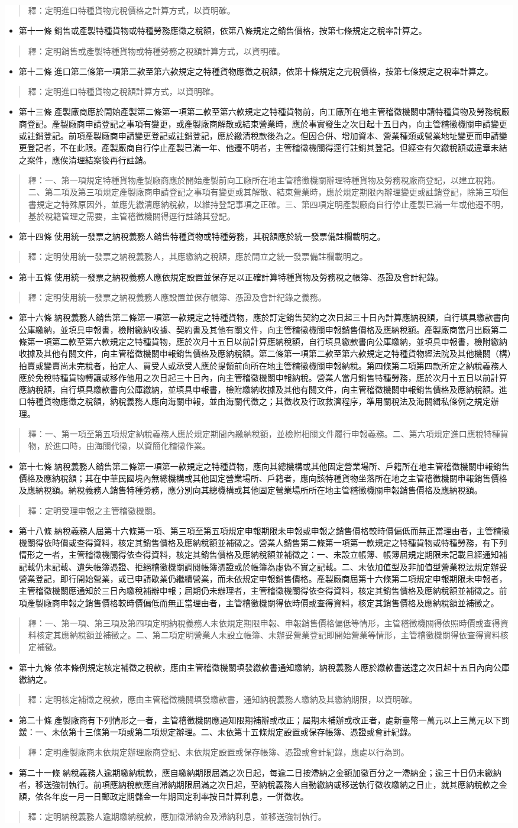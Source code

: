 > 釋：定明進口特種貨物完稅價格之計算方式，以資明確。

* 第十一條 銷售或產製特種貨物或特種勞務應徵之稅額，依第八條規定之銷售價格，按第七條規定之稅率計算之。

> 釋：定明銷售或產製特種貨物或特種勞務之稅額計算方式，以資明確。

* 第十二條 進口第二條第一項第二款至第六款規定之特種貨物應徵之稅額，依第十條規定之完稅價格，按第七條規定之稅率計算之。

> 釋：定明進口特種貨物之稅額計算方式，以資明確。

* 第十三條 產製廠商應於開始產製第二條第一項第二款至第六款規定之特種貨物前，向工廠所在地主管稽徵機關申請特種貨物及勞務稅廠商登記。產製廠商申請登記之事項有變更，或產製廠商解散或結束營業時，應於事實發生之次日起十五日內，向主管稽徵機關申請變更或註銷登記。前項產製廠商申請變更登記或註銷登記，應於繳清稅款後為之。但因合併、增加資本、營業種類或營業地址變更而申請變更登記者，不在此限。產製廠商自行停止產製已滿一年、他遷不明者，主管稽徵機關得逕行註銷其登記。但經查有欠繳稅額或違章未結之案件，應俟清理結案後再行註銷。

> 釋：一、第一項規定特種貨物產製廠商應於開始產製前向工廠所在地主管稽徵機關辦理特種貨物及勞務稅廠商登記，以建立稅籍。二、第二項及第三項規定產製廠商申請登記之事項有變更或其解散、結束營業時，應於規定期限內辦理變更或註銷登記，除第三項但書規定之特殊原因外，並應先繳清應納稅款，以維持登記事項之正確。三、第四項定明產製廠商自行停止產製已滿一年或他遷不明，基於稅籍管理之需要，主管稽徵機關得逕行註銷其登記。

* 第十四條 使用統一發票之納稅義務人銷售特種貨物或特種勞務，其稅額應於統一發票備註欄載明之。

> 釋：定明使用統一發票之納稅義務人，其應繳納之稅額，應於開立之統一發票備註欄載明之。

* 第十五條 使用統一發票之納稅義務人應依規定設置並保存足以正確計算特種貨物及勞務稅之帳簿、憑證及會計紀錄。

> 釋：定明使用統一發票之納稅義務人應設置並保存帳簿、憑證及會計紀錄之義務。

* 第十六條 納稅義務人銷售第二條第一項第一款規定之特種貨物，應於訂定銷售契約之次日起三十日內計算應納稅額，自行填具繳款書向公庫繳納，並填具申報書，檢附繳納收據、契約書及其他有關文件，向主管稽徵機關申報銷售價格及應納稅額。產製廠商當月出廠第二條第一項第二款至第六款規定之特種貨物，應於次月十五日以前計算應納稅額，自行填具繳款書向公庫繳納，並填具申報書，檢附繳納收據及其他有關文件，向主管稽徵機關申報銷售價格及應納稅額。第二條第一項第二款至第六款規定之特種貨物經法院及其他機關（構）拍賣或變賣尚未完稅者，拍定人、買受人或承受人應於提領前向所在地主管稽徵機關申報納稅。第四條第二項第四款所定之納稅義務人應於免稅特種貨物轉讓或移作他用之次日起三十日內，向主管稽徵機關申報納稅。營業人當月銷售特種勞務，應於次月十五日以前計算應納稅額，自行填具繳款書向公庫繳納，並填具申報書，檢附繳納收據及其他有關文件，向主管稽徵機關申報銷售價格及應納稅額。進口特種貨物應徵之稅額，納稅義務人應向海關申報，並由海關代徵之；其徵收及行政救濟程序，準用關稅法及海關緝私條例之規定辦理。

> 釋：一、第一項至第五項規定納稅義務人應於規定期間內繳納稅額，並檢附相關文件履行申報義務。二、第六項規定進口應稅特種貨物，於進口時，由海關代徵，以資簡化稽徵作業。

* 第十七條 納稅義務人銷售第二條第一項第一款規定之特種貨物，應向其總機構或其他固定營業場所、戶籍所在地主管稽徵機關申報銷售價格及應納稅額；其在中華民國境內無總機構或其他固定營業場所、戶籍者，應向該特種貨物坐落所在地之主管稽徵機關申報銷售價格及應納稅額。納稅義務人銷售特種勞務，應分別向其總機構或其他固定營業場所所在地主管稽徵機關申報銷售價格及應納稅額。

> 釋：定明受理申報之主管稽徵機關。

* 第十八條 納稅義務人屆第十六條第一項、第三項至第五項規定申報期限未申報或申報之銷售價格較時價偏低而無正當理由者，主管稽徵機關得依時價或查得資料，核定其銷售價格及應納稅額並補徵之。營業人銷售第二條第一項第一款規定之特種貨物或特種勞務，有下列情形之一者，主管稽徵機關得依查得資料，核定其銷售價格及應納稅額並補徵之：一、未設立帳簿、帳簿屆規定期限未記載且經通知補記載仍未記載、遺失帳簿憑證、拒絕稽徵機關調閱帳簿憑證或於帳簿為虛偽不實之記載。二、未依加值型及非加值型營業稅法規定辦妥營業登記，即行開始營業，或已申請歇業仍繼續營業，而未依規定申報銷售價格。產製廠商屆第十六條第二項規定申報期限未申報者，主管稽徵機關應通知於三日內繳稅補辦申報；屆期仍未辦理者，主管稽徵機關得依查得資料，核定其銷售價格及應納稅額並補徵之。前項產製廠商申報之銷售價格較時價偏低而無正當理由者，主管稽徵機關得依時價或查得資料，核定其銷售價格及應納稅額並補徵之。

> 釋：一、第一項、第三項及第四項定明納稅義務人未依規定期限申報、申報銷售價格偏低等情形，主管稽徵機關得依照時價或查得資料核定其應納稅額並補徵之。二、第二項定明營業人未設立帳簿、未辦妥營業登記即開始營業等情形，主管稽徵機關得依查得資料核定補徵。

* 第十九條 依本條例規定核定補徵之稅款，應由主管稽徵機關填發繳款書通知繳納，納稅義務人應於繳款書送達之次日起十五日內向公庫繳納之。

> 釋：定明核定補徵之稅款，應由主管稽徵機關填發繳款書，通知納稅義務人繳納及其繳納期限，以資明確。

* 第二十條 產製廠商有下列情形之一者，主管稽徵機關應通知限期補辦或改正；屆期未補辦或改正者，處新臺幣一萬元以上三萬元以下罰鍰：一、未依第十三條第一項或第二項規定辦理。二、未依第十五條規定設置或保存帳簿、憑證或會計紀錄。

> 釋：定明產製廠商未依規定辦理廠商登記、未依規定設置或保存帳簿、憑證或會計紀錄，應處以行為罰。

* 第二十一條 納稅義務人逾期繳納稅款，應自繳納期限屆滿之次日起，每逾二日按滯納之金額加徵百分之一滯納金；逾三十日仍未繳納者，移送強制執行。前項應納稅款應自滯納期限屆滿之次日起，至納稅義務人自動繳納或移送執行徵收繳納之日止，就其應納稅款之金額，依各年度一月一日郵政定期儲金一年期固定利率按日計算利息，一併徵收。

> 釋：定明納稅義務人逾期繳納稅款，應加徵滯納金及滯納利息，並移送強制執行。
